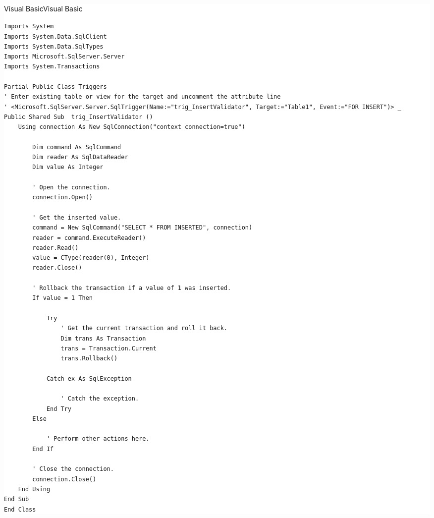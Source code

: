  <span data-ttu-id="465b4-197">Visual Basic</span><span class="sxs-lookup"><span data-stu-id="465b4-197">Visual Basic</span></span>  
  
```  
Imports System  
Imports System.Data.SqlClient  
Imports System.Data.SqlTypes  
Imports Microsoft.SqlServer.Server  
Imports System.Transactions  
  
Partial Public Class Triggers  
' Enter existing table or view for the target and uncomment the attribute line  
' <Microsoft.SqlServer.Server.SqlTrigger(Name:="trig_InsertValidator", Target:="Table1", Event:="FOR INSERT")> _  
Public Shared Sub  trig_InsertValidator ()  
    Using connection As New SqlConnection("context connection=true")  
  
        Dim command As SqlCommand  
        Dim reader As SqlDataReader  
        Dim value As Integer  
  
        ' Open the connection.  
        connection.Open()  
  
        ' Get the inserted value.  
        command = New SqlCommand("SELECT * FROM INSERTED", connection)  
        reader = command.ExecuteReader()  
        reader.Read()  
        value = CType(reader(0), Integer)  
        reader.Close()  
  
        ' Rollback the transaction if a value of 1 was inserted.  
        If value = 1 Then  
  
            Try  
                ' Get the current transaction and roll it back.  
                Dim trans As Transaction  
                trans = Transaction.Current  
                trans.Rollback()  
  
            Catch ex As SqlException  
  
                ' Catch the exception.                      
            End Try  
        Else  
  
            ' Perform other actions here.  
        End If  
  
        ' Close the connection.  
        connection.Close()  
    End Using  
End Sub  
End Class  
```  
  